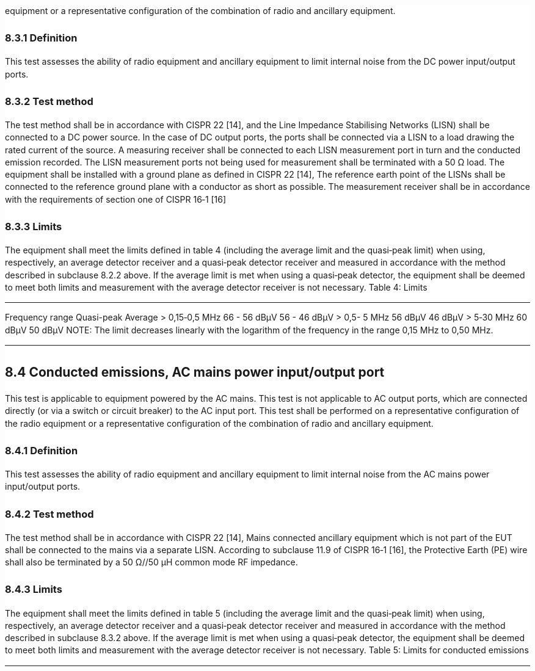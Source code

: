 equipment or a representative configuration of the combination of radio and
ancillary equipment.
### 8.3.1 Definition
This test assesses the ability of radio equipment and ancillary equipment to
limit internal noise from the DC power input/output ports.
### 8.3.2 Test method
The test method shall be in accordance with CISPR 22 [14], and the Line
Impedance Stabilising Networks (LISN) shall be connected to a DC power source.
In the case of DC output ports, the ports shall be connected via a LISN to a
load drawing the rated current of the source.
A measuring receiver shall be connected to each LISN measurement port in turn
and the conducted emission recorded. The LISN measurement ports not being used
for measurement shall be terminated with a 50 Ω load.
The equipment shall be installed with a ground plane as defined in CISPR 22
[14], The reference earth point of the LISNs shall be connected to the
reference ground plane with a conductor as short as possible.
The measurement receiver shall be in accordance with the requirements of
section one of CISPR 16‑1 [16]
### 8.3.3 Limits
The equipment shall meet the limits defined in table 4 (including the average
limit and the quasi‑peak limit) when using, respectively, an average detector
receiver and a quasi‑peak detector receiver and measured in accordance with
the method described in subclause 8.2.2 above. If the average limit is met
when using a quasi‑peak detector, the equipment shall be deemed to meet both
limits and measurement with the average detector receiver is not necessary.
Table 4: Limits
* * *
Frequency range Quasi-peak Average > 0,15‑0,5 MHz 66 - 56 dBµV 56 - 46 dBµV >
0,5- 5 MHz 56 dBµV 46 dBµV > 5‑30 MHz 60 dBµV 50 dBµV NOTE: The limit
decreases linearly with the logarithm of the frequency in the range 0,15 MHz
to 0,50 MHz.
* * *
## 8.4 Conducted emissions, AC mains power input/output port
This test is applicable to equipment powered by the AC mains.
This test is not applicable to AC output ports, which are connected directly
(or via a switch or circuit breaker) to the AC input port.
This test shall be performed on a representative configuration of the radio
equipment or a representative configuration of the combination of radio and
ancillary equipment.
### 8.4.1 Definition
This test assesses the ability of radio equipment and ancillary equipment to
limit internal noise from the AC mains power input/output ports.
### 8.4.2 Test method
The test method shall be in accordance with CISPR 22 [14],
Mains connected ancillary equipment which is not part of the EUT shall be
connected to the mains via a separate LISN. According to subclause 11.9 of
CISPR 16‑1 [16], the Protective Earth (PE) wire shall also be terminated by a
50 Ω//50 μH common mode RF impedance.
### 8.4.3 Limits
The equipment shall meet the limits defined in table 5 (including the average
limit and the quasi‑peak limit) when using, respectively, an average detector
receiver and a quasi‑peak detector receiver and measured in accordance with
the method described in subclause 8.3.2 above. If the average limit is met
when using a quasi‑peak detector, the equipment shall be deemed to meet both
limits and measurement with the average detector receiver is not necessary.
Table 5: Limits for conducted emissions
* * *